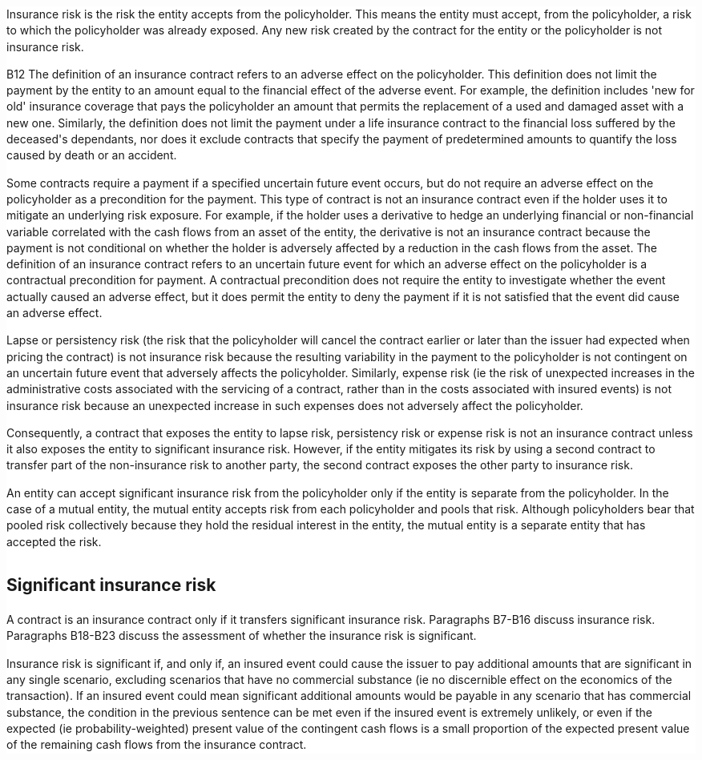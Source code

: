 Insurance risk is the risk the entity accepts from the policyholder. This means the entity must accept, from the policyholder, a risk to which the policyholder was already exposed. Any new risk created by the contract for the entity or the policyholder is not insurance risk.

B12 The definition of an insurance contract refers to an adverse effect on the policyholder. This definition does not limit the payment by the entity to an amount equal to the financial effect of the adverse event. For example, the definition includes 'new for old' insurance coverage that pays the policyholder an amount that permits the replacement of a used and damaged asset with a new one. Similarly, the definition does not limit the payment under a life insurance contract to the financial loss suffered by the deceased's dependants, nor does it exclude contracts that specify the payment of predetermined amounts to quantify the loss caused by death or an accident.

Some contracts require a payment if a specified uncertain future event occurs, but do not require an adverse effect on the policyholder as a precondition for the payment. This type of contract is not an insurance contract even if the holder uses it to mitigate an underlying risk exposure. For example, if the holder uses a derivative to hedge an underlying financial or non-financial variable correlated with the cash flows from an asset of the entity, the derivative is not an insurance contract because the payment is not conditional on whether the holder is adversely affected by a reduction in the cash flows from the asset. The definition of an insurance contract refers to an uncertain future event for which an adverse effect on the policyholder is a contractual precondition for payment. A contractual precondition does not require the entity to investigate whether the event actually caused an adverse effect, but it does permit the entity to deny the payment if it is not satisfied that the event did cause an adverse effect.

Lapse or persistency risk (the risk that the policyholder will cancel the contract earlier or later than the issuer had expected when pricing the contract) is not insurance risk because the resulting variability in the payment to the policyholder is not contingent on an uncertain future event that adversely affects the policyholder. Similarly, expense risk (ie the risk of unexpected increases in the administrative costs associated with the servicing of a contract, rather than in the costs associated with insured events) is not insurance risk because an unexpected increase in such expenses does not adversely affect the policyholder.

Consequently, a contract that exposes the entity to lapse risk, persistency risk or expense risk is not an insurance contract unless it also exposes the entity to significant insurance risk. However, if the entity mitigates its risk by using a second contract to transfer part of the non-insurance risk to another party, the second contract exposes the other party to insurance risk.

An entity can accept significant insurance risk from the policyholder only if the entity is separate from the policyholder. In the case of a mutual entity, the mutual entity accepts risk from each policyholder and pools that risk. Although policyholders bear that pooled risk collectively because they hold the residual interest in the entity, the mutual entity is a separate entity that has accepted the risk.

## Significant insurance risk

A contract is an insurance contract only if it transfers significant insurance risk. Paragraphs B7-B16 discuss insurance risk. Paragraphs B18-B23 discuss the assessment of whether the insurance risk is significant.

Insurance risk is significant if, and only if, an insured event could cause the issuer to pay additional amounts that are significant in any single scenario, excluding scenarios that have no commercial substance (ie no discernible effect on the economics of the transaction). If an insured event could mean significant additional amounts would be payable in any scenario that has commercial substance, the condition in the previous sentence can be met even if the insured event is extremely unlikely, or even if the expected (ie probability-weighted) present value of the contingent cash flows is a small proportion of the expected present value of the remaining cash flows from the insurance contract.
